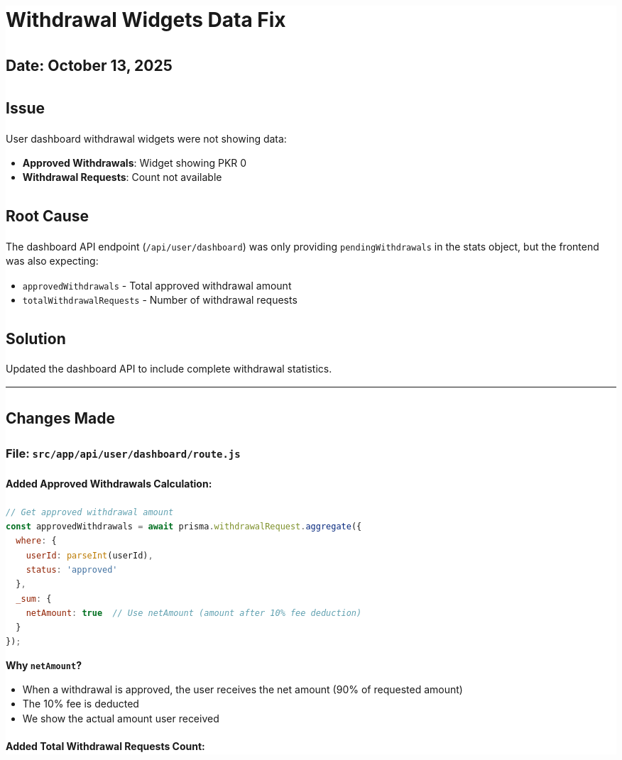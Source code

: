 # Withdrawal Widgets Data Fix

## Date: October 13, 2025

## Issue

User dashboard withdrawal widgets were not showing data:
- **Approved Withdrawals**: Widget showing PKR 0
- **Withdrawal Requests**: Count not available

## Root Cause

The dashboard API endpoint (`/api/user/dashboard`) was only providing `pendingWithdrawals` in the stats object, but the frontend was also expecting:
- `approvedWithdrawals` - Total approved withdrawal amount
- `totalWithdrawalRequests` - Number of withdrawal requests

## Solution

Updated the dashboard API to include complete withdrawal statistics.

---

## Changes Made

### **File: `src/app/api/user/dashboard/route.js`**

#### **Added Approved Withdrawals Calculation:**

```javascript
// Get approved withdrawal amount
const approvedWithdrawals = await prisma.withdrawalRequest.aggregate({
  where: {
    userId: parseInt(userId),
    status: 'approved'
  },
  _sum: {
    netAmount: true  // Use netAmount (amount after 10% fee deduction)
  }
});
```

**Why `netAmount`?**
- When a withdrawal is approved, the user receives the net amount (90% of requested amount)
- The 10% fee is deducted
- We show the actual amount user received

#### **Added Total Withdrawal Requests Count:**
